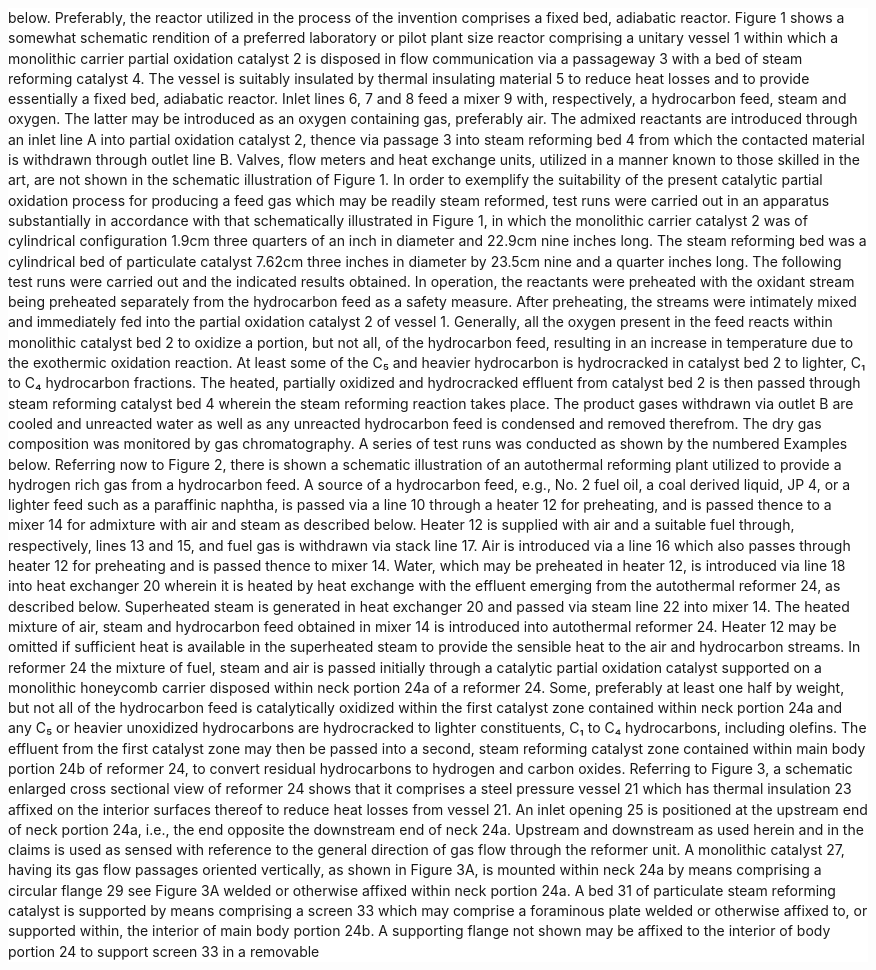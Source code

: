 below. Preferably, the reactor utilized in the process of the invention comprises a fixed bed, adiabatic reactor. Figure 1 shows a somewhat schematic rendition of a preferred laboratory or pilot plant size reactor comprising a unitary vessel 1 within which a monolithic carrier partial oxidation catalyst 2 is disposed in flow communication via a passageway 3 with a bed of steam reforming catalyst 4. The vessel is suitably insulated by thermal insulating material 5 to reduce heat losses and to provide essentially a fixed bed, adiabatic reactor. Inlet lines 6, 7 and 8 feed a mixer 9 with, respectively, a hydrocarbon feed, steam and oxygen. The latter may be introduced as an oxygen containing gas, preferably air. The admixed reactants are introduced through an inlet line A into partial oxidation catalyst 2, thence via passage 3 into steam reforming bed 4 from which the contacted material is withdrawn through outlet line B. Valves, flow meters and heat exchange units, utilized in a manner known to those skilled in the art, are not shown in the schematic illustration of Figure 1. In order to exemplify the suitability of the present catalytic partial oxidation process for producing a feed gas which may be readily steam reformed, test runs were carried out in an apparatus substantially in accordance with that schematically illustrated in Figure 1, in which the monolithic carrier catalyst 2 was of cylindrical configuration 1.9cm three quarters of an inch in diameter and 22.9cm nine inches long. The steam reforming bed was a cylindrical bed of particulate catalyst 7.62cm three inches in diameter by 23.5cm nine and a quarter inches long. The following test runs were carried out and the indicated results obtained. In operation, the reactants were preheated with the oxidant stream being preheated separately from the hydrocarbon feed as a safety measure. After preheating, the streams were intimately mixed and immediately fed into the partial oxidation catalyst 2 of vessel 1. Generally, all the oxygen present in the feed reacts within monolithic catalyst bed 2 to oxidize a portion, but not all, of the hydrocarbon feed, resulting in an increase in temperature due to the exothermic oxidation reaction. At least some of the C₅ and heavier hydrocarbon is hydrocracked in catalyst bed 2 to lighter, C₁ to C₄ hydrocarbon fractions. The heated, partially oxidized and hydrocracked effluent from catalyst bed 2 is then passed through steam reforming catalyst bed 4 wherein the steam reforming reaction takes place. The product gases withdrawn via outlet B are cooled and unreacted water as well as any unreacted hydrocarbon feed is condensed and removed therefrom. The dry gas composition was monitored by gas chromatography. A series of test runs was conducted as shown by the numbered Examples below. Referring now to Figure 2, there is shown a schematic illustration of an autothermal reforming plant utilized to provide a hydrogen rich gas from a hydrocarbon feed. A source of a hydrocarbon feed, e.g., No. 2 fuel oil, a coal derived liquid, JP 4, or a lighter feed such as a paraffinic naphtha, is passed via a line 10 through a heater 12 for preheating, and is passed thence to a mixer 14 for admixture with air and steam as described below. Heater 12 is supplied with air and a suitable fuel through, respectively, lines 13 and 15, and fuel gas is withdrawn via stack line 17. Air is introduced via a line 16 which also passes through heater 12 for preheating and is passed thence to mixer 14. Water, which may be preheated in heater 12, is introduced via line 18 into heat exchanger 20 wherein it is heated by heat exchange with the effluent emerging from the autothermal reformer 24, as described below. Superheated steam is generated in heat exchanger 20 and passed via steam line 22 into mixer 14. The heated mixture of air, steam and hydrocarbon feed obtained in mixer 14 is introduced into autothermal reformer 24. Heater 12 may be omitted if sufficient heat is available in the superheated steam to provide the sensible heat to the air and hydrocarbon streams. In reformer 24 the mixture of fuel, steam and air is passed initially through a catalytic partial oxidation catalyst supported on a monolithic honeycomb carrier disposed within neck portion 24a of a reformer 24. Some, preferably at least one half by weight, but not all of the hydrocarbon feed is catalytically oxidized within the first catalyst zone contained within neck portion 24a and any C₅ or heavier unoxidized hydrocarbons are hydrocracked to lighter constituents, C₁ to C₄ hydrocarbons, including olefins. The effluent from the first catalyst zone may then be passed into a second, steam reforming catalyst zone contained within main body portion 24b of reformer 24, to convert residual hydrocarbons to hydrogen and carbon oxides. Referring to Figure 3, a schematic enlarged cross sectional view of reformer 24 shows that it comprises a steel pressure vessel 21 which has thermal insulation 23 affixed on the interior surfaces thereof to reduce heat losses from vessel 21. An inlet opening 25 is positioned at the upstream end of neck portion 24a, i.e., the end opposite the downstream end of neck 24a. Upstream and downstream as used herein and in the claims is used as sensed with reference to the general direction of gas flow through the reformer unit. A monolithic catalyst 27, having its gas flow passages oriented vertically, as shown in Figure 3A, is mounted within neck 24a by means comprising a circular flange 29 see Figure 3A welded or otherwise affixed within neck portion 24a. A bed 31 of particulate steam reforming catalyst is supported by means comprising a screen 33 which may comprise a foraminous plate welded or otherwise affixed to, or supported within, the interior of main body portion 24b. A supporting flange not shown may be affixed to the interior of body portion 24 to support screen 33 in a removable